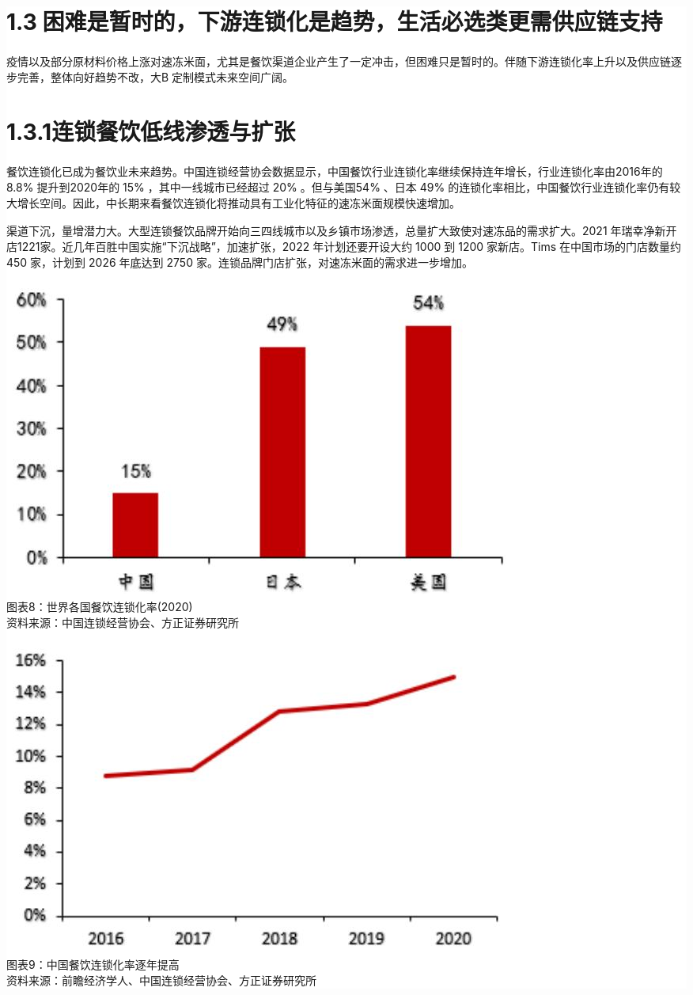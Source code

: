 # 1.3 困难是暂时的，下游连锁化是趋势，生活必选类更需供应链支持

疫情以及部分原材料价格上涨对速冻米面，尤其是餐饮渠道企业产生了一定冲击，但困难只是暂时的。伴随下游连锁化率上升以及供应链逐步完善，整体向好趋势不改，大B 定制模式未来空间广阔。

# 1.3.1连锁餐饮低线渗透与扩张

餐饮连锁化已成为餐饮业未来趋势。中国连锁经营协会数据显示，中国餐饮行业连锁化率继续保持连年增长，行业连锁化率由2016年的$8 . 8 \%$ 提升到2020年的 $1 5 \%$ ，其中一线城市已经超过 $20 \%$ 。但与美国$54 \%$ 、日本 $49 \%$ 的连锁化率相比，中国餐饮行业连锁化率仍有较大增长空间。因此，中长期来看餐饮连锁化将推动具有工业化特征的速冻米面规模快速增加。

渠道下沉，量增潜力大。大型连锁餐饮品牌开始向三四线城市以及乡镇市场渗透，总量扩大致使对速冻品的需求扩大。2021 年瑞幸净新开店1221家。近几年百胜中国实施“下沉战略”，加速扩张，2022 年计划还要开设大约 1000 到 1200 家新店。Tims 在中国市场的门店数量约450 家，计划到 2026 年底达到 2750 家。连锁品牌门店扩张，对速冻米面的需求进一步增加。

![](images/926f17bf5f0fa3380fb2cef9f99fc96cf536c7c67dd3e8eb5b0d5902d0ee0db0.jpg)  
图表8：世界各国餐饮连锁化率(2020)  
资料来源：中国连锁经营协会、方正证券研究所

![](images/0df7a03b0ae1b0baad7849b1931461d3c2d2ebbb518964f7dbbb945409924dbb.jpg)  
图表9：中国餐饮连锁化率逐年提高  
资料来源：前瞻经济学人、中国连锁经营协会、方正证券研究所
